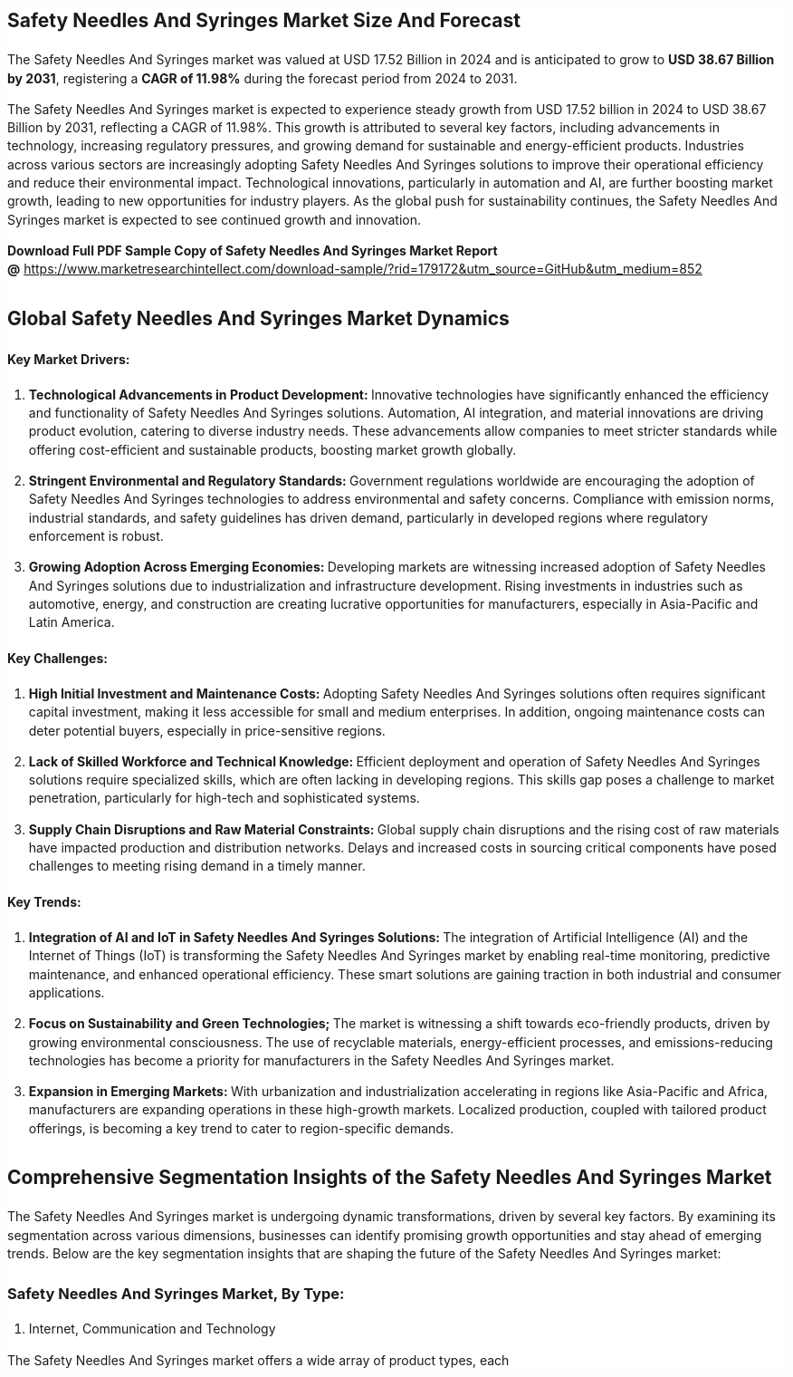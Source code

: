 <h2>Safety Needles And Syringes Market Size And Forecast</h2><p>The Safety Needles And Syringes market was valued at USD 17.52 Billion in 2024 and is anticipated to grow to <strong>USD 38.67 Billion by 2031</strong>, registering a <strong>CAGR of 11.98%</strong> during the forecast period from 2024 to 2031.</p><p>The Safety Needles And Syringes market is expected to experience steady growth from USD 17.52 billion in 2024 to USD 38.67 Billion by 2031, reflecting a CAGR of 11.98%. This growth is attributed to several key factors, including advancements in technology, increasing regulatory pressures, and growing demand for sustainable and energy-efficient products. Industries across various sectors are increasingly adopting Safety Needles And Syringes solutions to improve their operational efficiency and reduce their environmental impact. Technological innovations, particularly in automation and AI, are further boosting market growth, leading to new opportunities for industry players. As the global push for sustainability continues, the Safety Needles And Syringes market is expected to see continued growth and innovation.</p><p><strong>Download Full PDF Sample Copy of Safety Needles And Syringes Market Report @</strong>&nbsp;<a href="https://www.marketresearchintellect.com/download-sample/?rid=179172&amp;utm_source=GitHub&amp;utm_medium=852">https://www.marketresearchintellect.com/download-sample/?rid=179172&amp;utm_source=GitHub&amp;utm_medium=852</a></p><h2>Global Safety Needles And Syringes Market Dynamics</h2><h4><strong>Key Market Drivers:</strong></h4><ol><li><p><strong>Technological Advancements in Product Development:&nbsp;</strong>Innovative technologies have significantly enhanced the efficiency and functionality of Safety Needles And Syringes solutions. Automation, AI integration, and material innovations are driving product evolution, catering to diverse industry needs. These advancements allow companies to meet stricter standards while offering cost-efficient and sustainable products, boosting market growth globally.</p></li><li><p><strong>Stringent Environmental and Regulatory Standards:&nbsp;</strong>Government regulations worldwide are encouraging the adoption of Safety Needles And Syringes technologies to address environmental and safety concerns. Compliance with emission norms, industrial standards, and safety guidelines has driven demand, particularly in developed regions where regulatory enforcement is robust.</p></li><li><p><strong>Growing Adoption Across Emerging Economies:&nbsp;</strong>Developing markets are witnessing increased adoption of Safety Needles And Syringes solutions due to industrialization and infrastructure development. Rising investments in industries such as automotive, energy, and construction are creating lucrative opportunities for manufacturers, especially in Asia-Pacific and Latin America.</p></li></ol><h4><strong>Key Challenges:</strong></h4><ol><li><p><strong>High Initial Investment and Maintenance Costs:&nbsp;</strong>Adopting Safety Needles And Syringes solutions often requires significant capital investment, making it less accessible for small and medium enterprises. In addition, ongoing maintenance costs can deter potential buyers, especially in price-sensitive regions.</p></li><li><p><strong>Lack of Skilled Workforce and Technical Knowledge:&nbsp;</strong>Efficient deployment and operation of Safety Needles And Syringes solutions require specialized skills, which are often lacking in developing regions. This skills gap poses a challenge to market penetration, particularly for high-tech and sophisticated systems.</p></li><li><p><strong>Supply Chain Disruptions and Raw Material Constraints:&nbsp;</strong>Global supply chain disruptions and the rising cost of raw materials have impacted production and distribution networks. Delays and increased costs in sourcing critical components have posed challenges to meeting rising demand in a timely manner.</p></li></ol><h4><strong>Key Trends:</strong></h4><ol><li><p><strong>Integration of AI and IoT in Safety Needles And Syringes Solutions:&nbsp;</strong>The integration of Artificial Intelligence (AI) and the Internet of Things (IoT) is transforming the Safety Needles And Syringes market by enabling real-time monitoring, predictive maintenance, and enhanced operational efficiency. These smart solutions are gaining traction in both industrial and consumer applications.</p></li><li><p><strong>Focus on Sustainability and Green Technologies;&nbsp;</strong>The market is witnessing a shift towards eco-friendly products, driven by growing environmental consciousness. The use of recyclable materials, energy-efficient processes, and emissions-reducing technologies has become a priority for manufacturers in the Safety Needles And Syringes market.</p></li><li><p><strong>Expansion in Emerging Markets:&nbsp;</strong>With urbanization and industrialization accelerating in regions like Asia-Pacific and Africa, manufacturers are expanding operations in these high-growth markets. Localized production, coupled with tailored product offerings, is becoming a key trend to cater to region-specific demands.</p></li></ol><div class="article-main__content" data-test-id="publishing-text-block"><h2>Comprehensive Segmentation Insights of the Safety Needles And Syringes Market</h2><p>The Safety Needles And Syringes market is undergoing dynamic transformations, driven by several key factors. By examining its segmentation across various dimensions, businesses can identify promising growth opportunities and stay ahead of emerging trends. Below are the key segmentation insights that are shaping the future of the Safety Needles And Syringes market:</p><h3><strong>Safety Needles And Syringes Market, By Type:<br /></strong></h3><ol><li>Internet, Communication and Technology</li></ol><p>The Safety Needles And Syringes market offers a wide array of product types, each